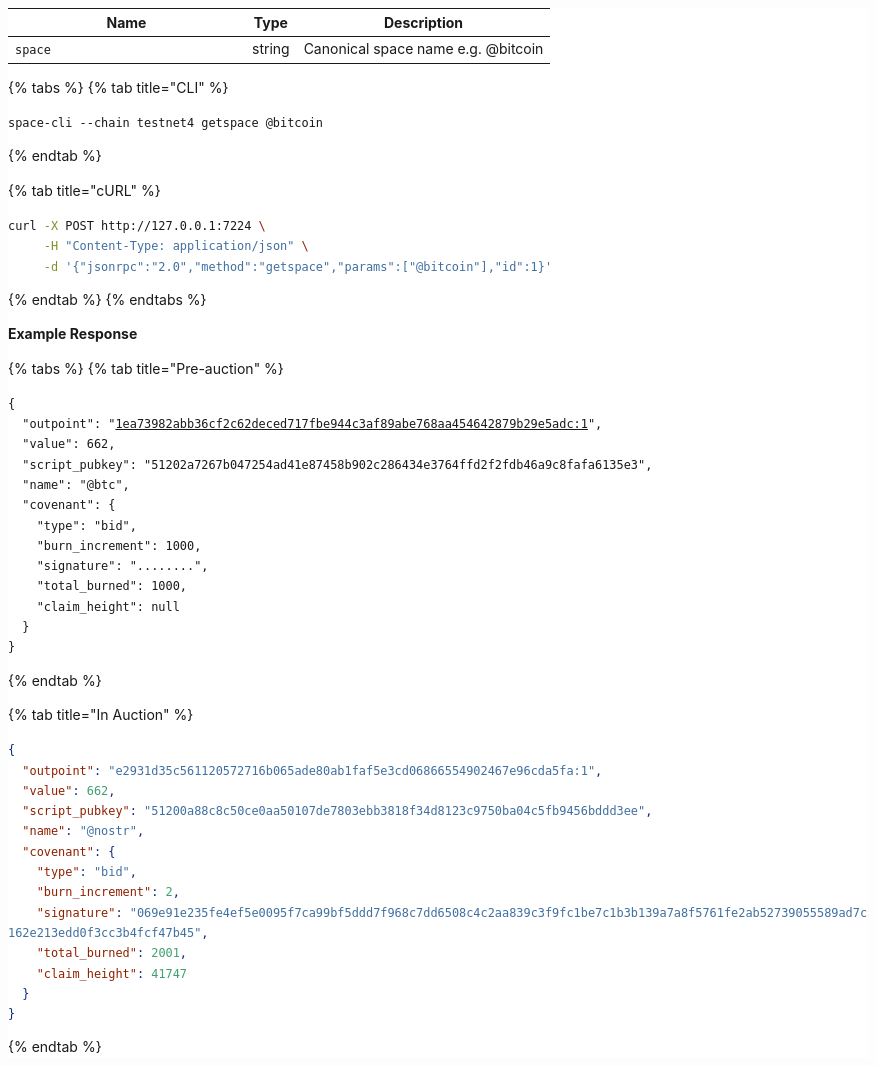 <table><thead><tr><th width="223">Name</th><th>Type</th><th>Description</th></tr></thead><tbody><tr><td><code>space</code></td><td>string</td><td>Canonical space name e.g. @bitcoin</td></tr></tbody></table>

{% tabs %}
{% tab title="CLI" %}
```
space-cli --chain testnet4 getspace @bitcoin
```
{% endtab %}

{% tab title="cURL" %}
```bash
curl -X POST http://127.0.0.1:7224 \
     -H "Content-Type: application/json" \
     -d '{"jsonrpc":"2.0","method":"getspace","params":["@bitcoin"],"id":1}'
```
{% endtab %}
{% endtabs %}

**Example Response**

{% tabs %}
{% tab title="Pre-auction" %}
<pre class="language-json"><code class="lang-json">{
  "outpoint": "<a data-footnote-ref href="#user-content-fn-1">1ea73982abb36cf2c62deced717fbe944c3af89abe768aa454642879b29e5adc:1</a>",
  "value": 662,
  "script_pubkey": "51202a7267b047254ad41e87458b902c286434e3764ffd2f2fdb46a9c8fafa6135e3",
  "name": "@btc",
  "covenant": {
    "type": "bid",
    "burn_increment": 1000,
    "signature": "........",
    "total_burned": 1000,
    "claim_height": null
  }
}
</code></pre>
{% endtab %}

{% tab title="In Auction" %}
```json
{
  "outpoint": "e2931d35c561120572716b065ade80ab1faf5e3cd06866554902467e96cda5fa:1",
  "value": 662,
  "script_pubkey": "51200a88c8c50ce0aa50107de7803ebb3818f34d8123c9750ba04c5fb9456bddd3ee",
  "name": "@nostr",
  "covenant": {
    "type": "bid",
    "burn_increment": 2,
    "signature": "069e91e235fe4ef5e0095f7ca99bf5ddd7f968c7dd6508c4c2aa839c3f9fc1be7c1b3b139a7a8f5761fe2ab52739055589ad7c162e213edd0f3cc3b4fcf47b45",
    "total_burned": 2001,
    "claim_height": 41747
  }
}
```
{% endtab %}


[^1]: Checkout this outpoint here\
